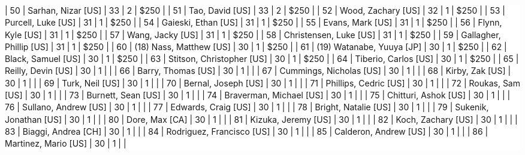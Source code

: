 | 50 | Sarhan, Nizar [US] | 33 | 2 | $250 |
| 51 | Tao, David [US] | 33 | 2 | $250 |
| 52 | Wood, Zachary [US] | 32 | 1 | $250 |
| 53 | Purcell, Luke [US] | 31 | 1 | $250 |
| 54 | Gaieski, Ethan [US] | 31 | 1 | $250 |
| 55 | Evans, Mark [US] | 31 | 1 | $250 |
| 56 | Flynn, Kyle [US] | 31 | 1 | $250 |
| 57 | Wang, Jacky [US] | 31 | 1 | $250 |
| 58 | Christensen, Luke [US] | 31 | 1 | $250 |
| 59 | Gallagher, Phillip [US] | 31 | 1 | $250 |
| 60 | (18) Nass, Matthew [US] | 30 | 1 | $250 |
| 61 | (19) Watanabe, Yuuya [JP] | 30 | 1 | $250 |
| 62 | Black, Samuel [US] | 30 | 1 | $250 |
| 63 | Stitson, Christopher [US] | 30 | 1 | $250 |
| 64 | Tiberio, Carlos [US] | 30 | 1 | $250 |
| 65 | Reilly, Devin [US] | 30 | 1 |  |
| 66 | Barry, Thomas [US] | 30 | 1 |  |
| 67 | Cummings, Nicholas [US] | 30 | 1 |  |
| 68 | Kirby, Zak [US] | 30 | 1 |  |
| 69 | Turk, Neil [US] | 30 | 1 |  |
| 70 | Bernal, Joseph [US] | 30 | 1 |  |
| 71 | Phillips, Cedric [US] | 30 | 1 |  |
| 72 | Roukas, Sam [US] | 30 | 1 |  |
| 73 | Burnett, Sean [US] | 30 | 1 |  |
| 74 | Braverman, Michael [US] | 30 | 1 |  |
| 75 | Chitturi, Ashok [US] | 30 | 1 |  |
| 76 | Sullano, Andrew [US] | 30 | 1 |  |
| 77 | Edwards, Craig [US] | 30 | 1 |  |
| 78 | Bright, Natalie [US] | 30 | 1 |  |
| 79 | Sukenik, Jonathan [US] | 30 | 1 |  |
| 80 | Dore, Max [CA] | 30 | 1 |  |
| 81 | Kizuka, Jeremy [US] | 30 | 1 |  |
| 82 | Koch, Zachary [US] | 30 | 1 |  |
| 83 | Biaggi, Andrea [CH] | 30 | 1 |  |
| 84 | Rodriguez, Francisco [US] | 30 | 1 |  |
| 85 | Calderon, Andrew [US] | 30 | 1 |  |
| 86 | Martinez, Mario [US] | 30 | 1 |  |